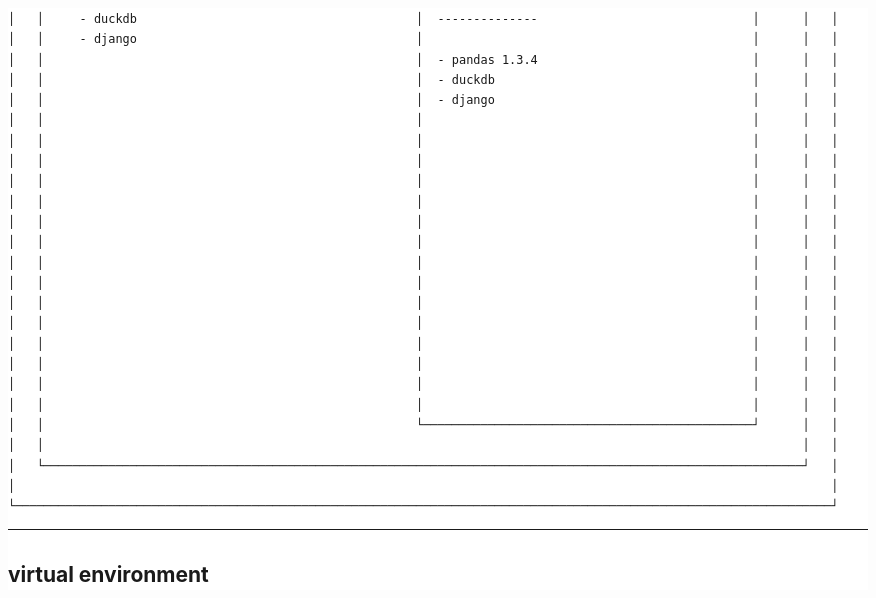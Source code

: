 ```
│   │     - duckdb                                       │  --------------                              │      │   │
│   │     - django                                       │                                              │      │   │
│   │                                                    │  - pandas 1.3.4                              │      │   │
│   │                                                    │  - duckdb                                    │      │   │
│   │                                                    │  - django                                    │      │   │
│   │                                                    │                                              │      │   │
│   │                                                    │                                              │      │   │
│   │                                                    │                                              │      │   │
│   │                                                    │                                              │      │   │
│   │                                                    │                                              │      │   │
│   │                                                    │                                              │      │   │
│   │                                                    │                                              │      │   │
│   │                                                    │                                              │      │   │
│   │                                                    │                                              │      │   │
│   │                                                    │                                              │      │   │
│   │                                                    │                                              │      │   │
│   │                                                    │                                              │      │   │
│   │                                                    │                                              │      │   │
│   │                                                    │                                              │      │   │
│   │                                                    │                                              │      │   │
│   │                                                    └──────────────────────────────────────────────┘      │   │
│   │                                                                                                          │   │
│   └──────────────────────────────────────────────────────────────────────────────────────────────────────────┘   │
│                                                                                                                  │
└──────────────────────────────────────────────────────────────────────────────────────────────────────────────────┘
```
---
## virtual environment
